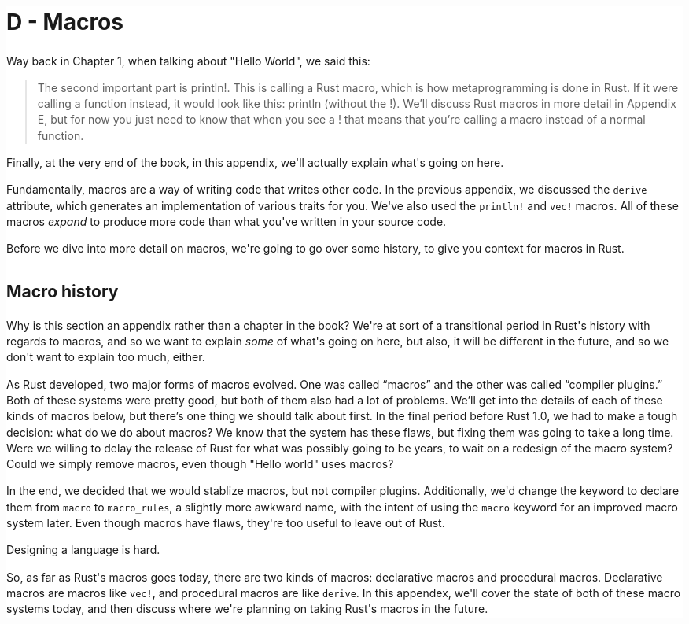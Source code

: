 # D - Macros

Way back in Chapter 1, when talking about "Hello World", we said this:

> The second important part is println!. This is calling a Rust macro, which
> is how metaprogramming is done in Rust. If it were calling a function
> instead, it would look like this: println (without the !). We’ll discuss Rust
> macros in more detail in Appendix E, but for now you just need to know that
> when you see a ! that means that you’re calling a macro instead of a normal
> function.

Finally, at the very end of the book, in this appendix, we'll actually explain
what's going on here.

Fundamentally, macros are a way of writing code that writes other code. In
the previous appendix, we discussed the `derive` attribute, which generates
an implementation of various traits for you. We've also used the `println!`
and `vec!` macros. All of these macros *expand* to produce more code than
what you've written in your source code.

Before we dive into more detail on macros, we're going to go over some
history, to give you context for macros in Rust.

## Macro history

Why is this section an appendix rather than a chapter in the book? We're at
sort of a transitional period in Rust's history with regards to macros, and so
we want to explain *some* of what's going on here, but also, it will be different
in the future, and so we don't want to explain too much, either.

As Rust developed, two major forms of macros evolved. One was called “macros”
and the other was called “compiler plugins.” Both of these systems were
pretty good, but both of them also had a lot of problems. We’ll get into the
details of each of these kinds of macros below, but there’s one thing we
should talk about first. In the final period before Rust 1.0, we had to make
a tough decision: what do we do about macros? We know that the system has
these flaws, but fixing them was going to take a long time. Were we willing
to delay the release of Rust for what was possibly going to be years, to wait
on a redesign of the macro system? Could we simply remove macros, even though
"Hello world" uses macros?

In the end, we decided that we would stablize macros, but not compiler plugins.
Additionally, we'd change the keyword to declare them from `macro` to `macro_rules`, a slightly more awkward name, with the intent of using the
`macro` keyword for an improved macro system later. Even though macros have
flaws, they're too useful to leave out of Rust.

Designing a language is hard.

So, as far as Rust's macros goes today, there are two kinds of macros:
declarative macros and procedural macros. Declarative macros are macros
like `vec!`, and procedural macros are like `derive`. In this appendex,
we'll cover the state of both of these macro systems today, and then
discuss where we're planning on taking Rust's macros in the future.
